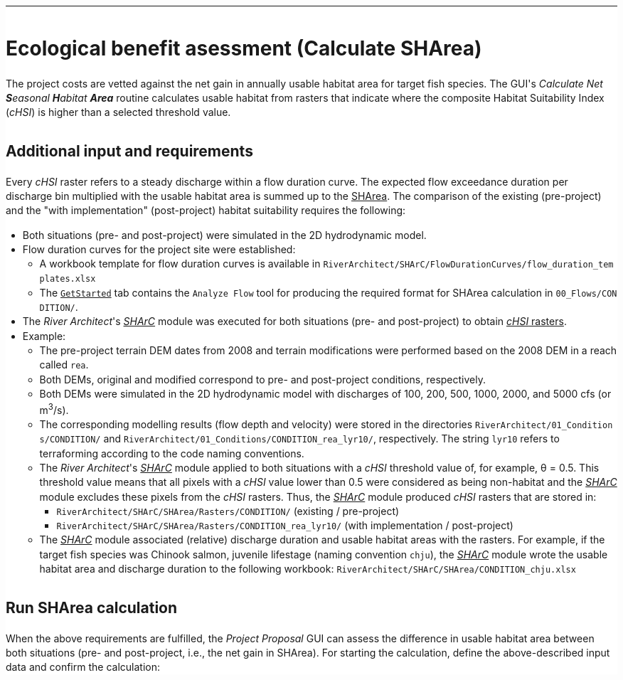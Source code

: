 ***

# Ecological benefit asessment (Calculate SHArea)<a name="pmSHArea"></a>

The project costs are vetted against the net gain in annually usable habitat area for target fish species. The GUI's *Calculate Net **S**easonal **H**abitat **Area*** routine calculates usable habitat from rasters that indicate where the composite Habitat Suitability Index (*cHSI*) is higher than a selected threshold value.

## Additional input and requirements<a name="pmadd"></a>

Every *cHSI* raster refers to a steady discharge within a flow duration curve. The expected flow exceedance duration per discharge bin multiplied with the usable habitat area is summed up to the [SHArea](SHArC#herunSHArea). The comparison of the existing (pre-project) and the "with implementation" (post-project) habitat suitability requires the following:

-   Both situations (pre- and post-project) were simulated in the 2D hydrodynamic model.
-   Flow duration curves for the project site were established:
    -   A workbook template for flow duration curves is available in `RiverArchitect/SHArC/FlowDurationCurves/flow_duration_templates.xlsx`
    -   The [`GetStarted`](GetStarted) tab contains the `Analyze Flow` tool for producing the required format for SHArea calculation in `00_Flows/CONDITION/`. 
-   The *River Architect*'s [*SHArC*][6] module was executed for both situations (pre- and post-project) to obtain [*cHSI* rasters](SHArC#herunchsi).
-   Example:
    -   The pre-project terrain DEM dates from 2008 and terrain modifications were performed based on the 2008 DEM in a reach called `rea`.
    -   Both DEMs, original and modified correspond to pre- and post-project conditions, respectively.
    -   Both DEMs were simulated in the 2D hydrodynamic model with discharges of 100, 200, 500, 1000, 2000, and 5000 cfs (or m<sup>3</sup>/s).
    -   The corresponding modelling results (flow depth and velocity) were stored in the directories `RiverArchitect/01_Conditions/CONDITION/` and `RiverArchitect/01_Conditions/CONDITION_rea_lyr10/`, respectively. The string `lyr10` refers to terraforming according to the code naming conventions.
    -   The *River Architect*'s [*SHArC*][6] module applied to both situations with a *cHSI* threshold value of, for example, &theta; = 0.5. This threshold value means that all pixels with a *cHSI* value lower than 0.5 were considered as being non-habitat and the [*SHArC*][6] module excludes these pixels from the *cHSI* rasters. Thus, the [*SHArC*][6] module produced *cHSI* rasters that are stored in:
        -   `RiverArchitect/SHArC/SHArea/Rasters/CONDITION/` (existing / pre-project)
        -   `RiverArchitect/SHArC/SHArea/Rasters/CONDITION_rea_lyr10/` (with implementation / post-project)
    -   The [*SHArC*][6] module associated (relative) discharge duration and usable habitat areas with the rasters. For example, if the target fish species was Chinook salmon, juvenile lifestage (naming convention `chju`), the [*SHArC*][6] module wrote the usable habitat area and discharge duration to the following workbook: `RiverArchitect/SHArC/SHArea/CONDITION_chju.xlsx`

## Run SHArea calculation<a name="pmrunSHArea"></a>

When the above requirements are fulfilled, the *Project Proposal* GUI can assess the difference in usable habitat area between both situations (pre- and post-project, i.e., the net gain in SHArea). For starting the calculation, define the above-described input data and confirm the calculation:


[1]: https://github.com/RiverArchitect/RA_wiki/Installation
[2]: https://github.com/RiverArchitect/RA_wiki/Signposts
[3]: https://github.com/RiverArchitect/RA_wiki/LifespanDesign
[4]: https://github.com/RiverArchitect/RA_wiki/MaxLifespan
[5]: https://github.com/RiverArchitect/RA_wiki/ModifyTerrain
[6]: https://github.com/RiverArchitect/RA_wiki/SHArC
[7]: https://github.com/RiverArchitect/RA_wiki/ProjectMaker
[8]: https://github.com/RiverArchitect/RA_wiki/Tools
[9]: https://github.com/RiverArchitect/RA_wiki/FAQ
[10]: https://github.com/RiverArchitect/RA_wiki/Troubleshooting
[manningsn]: https://en.wikipedia.org/wiki/Manning_formula#Manning_coefficient_of_roughness